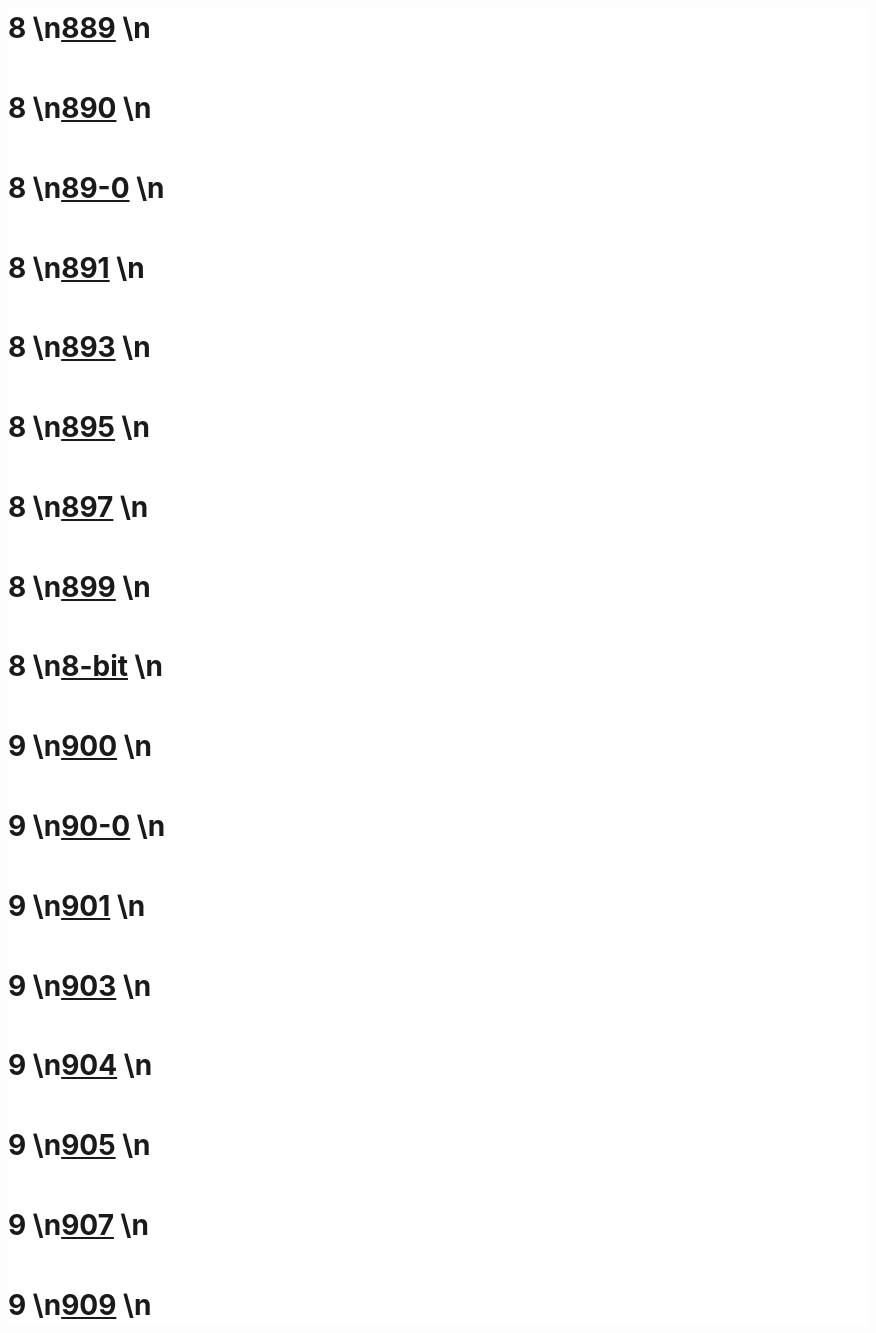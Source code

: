 # 8 \n[889](https://junguler.github.io/listen_to_kuasark/things/889.html) \n
# 8 \n[890](https://junguler.github.io/listen_to_kuasark/things/890.html) \n
# 8 \n[89-0](https://junguler.github.io/listen_to_kuasark/things/89-0.html) \n
# 8 \n[891](https://junguler.github.io/listen_to_kuasark/things/891.html) \n
# 8 \n[893](https://junguler.github.io/listen_to_kuasark/things/893.html) \n
# 8 \n[895](https://junguler.github.io/listen_to_kuasark/things/895.html) \n
# 8 \n[897](https://junguler.github.io/listen_to_kuasark/things/897.html) \n
# 8 \n[899](https://junguler.github.io/listen_to_kuasark/things/899.html) \n
# 8 \n[8-bit](https://junguler.github.io/listen_to_kuasark/things/8-bit.html) \n
# 9 \n[900](https://junguler.github.io/listen_to_kuasark/things/900.html) \n
# 9 \n[90-0](https://junguler.github.io/listen_to_kuasark/things/90-0.html) \n
# 9 \n[901](https://junguler.github.io/listen_to_kuasark/things/901.html) \n
# 9 \n[903](https://junguler.github.io/listen_to_kuasark/things/903.html) \n
# 9 \n[904](https://junguler.github.io/listen_to_kuasark/things/904.html) \n
# 9 \n[905](https://junguler.github.io/listen_to_kuasark/things/905.html) \n
# 9 \n[907](https://junguler.github.io/listen_to_kuasark/things/907.html) \n
# 9 \n[909](https://junguler.github.io/listen_to_kuasark/things/909.html) \n